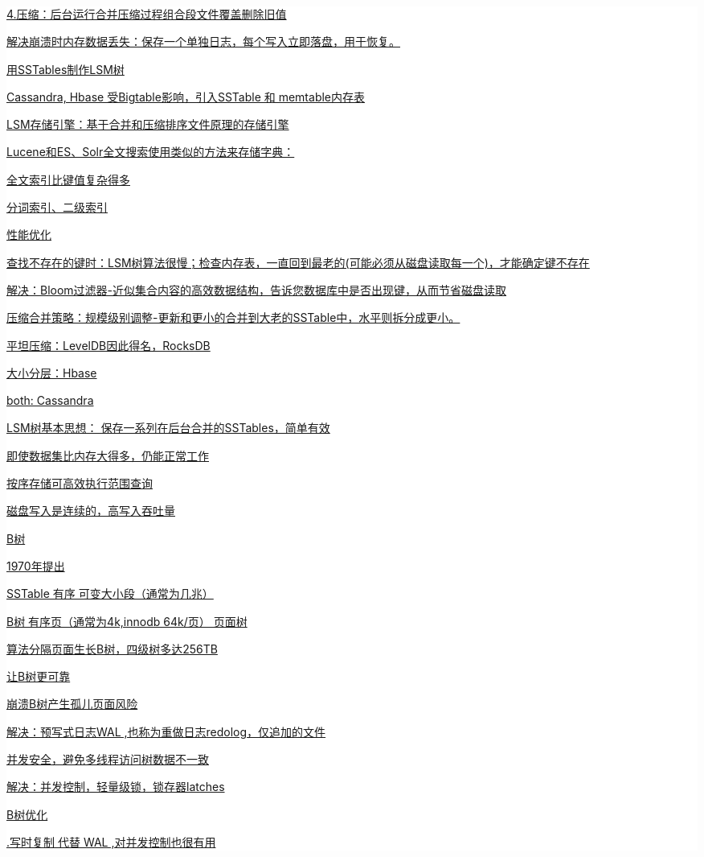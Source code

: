 <a name="ffwn-1741350285741"></a>[4.压缩：后台运行合并压缩过程组合段文件覆盖删除旧值](#jpws-1740164861028)

<a name="7prt-1741350285743"></a>[解决崩溃时内存数据丢失：保存一个单独日志，每个写入立即落盘，用于恢复。](#9uey-1740164946782)

<a name="xtpu-1741350285745"></a>[用SSTables制作LSM树](#atfb-1740153582097)

<a name="9xs6-1741350285747"></a>[Cassandra, Hbase 受Bigtable影响，引入SSTable 和 memtable内存表](#r0ik-1740165041645)

<a name="tlni-1741350285749"></a>[LSM存储引擎：基于合并和压缩排序文件原理的存储引擎](#j8ta-1740165140730)

<a name="fwcl-1741350285751"></a>[Lucene和ES、Solr全文搜索使用类似的方法来存储字典：](#ms2r-1740165303784)

<a name="1dz9-1741350285753"></a>[全文索引比键值复杂得多](#x7ec-1740165389878)

<a name="lcrl-1741350285755"></a>[分词索引、二级索引](#52hb-1740165392571)

<a name="3gtf-1741350285758"></a>[性能优化](#gtdu-1740153582099)

<a name="dear-1741350285760"></a>[查找不存在的键时：LSM树算法很慢；检查内存表，一直回到最老的(可能必须从磁盘读取每一个)，才能确定键不存在](#dvbd-1740165554199)

<a name="hzln-1741350285762"></a>[解决：Bloom过滤器-近似集合内容的高效数据结构，告诉您数据库中是否出现键，从而节省磁盘读取](#i4ew-1740166032050)

<a name="slmm-1741350285764"></a>[压缩合并策略：规模级别调整-更新和更小的合并到大老的SSTable中，水平则拆分成更小。](#uku4-1740166095455)

<a name="nbih-1741350285766"></a>[平坦压缩：LevelDB因此得名，RocksDB](#nogm-1740166206243)

<a name="do6d-1741350285768"></a>[大小分层：Hbase](#yrcs-1740166183634)

<a name="n8yr-1741350285770"></a>[both: Cassandra](#xbph-1740166243292)

<a name="0chx-1741350285772"></a>[LSM树基本思想： 保存一系列在后台合并的SSTables，简单有效](#obce-1740166273567)

<a name="av1b-1741350285774"></a>[ 即使数据集比内存大得多，仍能正常工作](#dmmn-1740166423949)

<a name="vbrw-1741350285776"></a>[按序存储可高效执行范围查询](#uc4r-1740166514362)

<a name="resq-1741350285778"></a>[磁盘写入是连续的，高写入吞吐量](#fc6o-1740166561440)

<a name="embn-1741350285780"></a>[B树](#jidy-1740153582101)

<a name="rl8h-1741350285782"></a>[1970年提出](#5mho-1740225282678)

<a name="eyzr-1741350285784"></a>[SSTable   有序  可变大小段（通常为几兆）](#1wbz-1740225295395)

<a name="1vfk-1741350285786"></a>[B树      有序页（通常为4k,innodb 64k/页） 页面树](#eoxw-1740225354418)

<a name="uycu-1741350285788"></a>[算法分隔页面生长B树，四级树多达256TB](#ilpu-1740227362881)

<a name="rqwd-1741350285790"></a>[让B树更可靠](#tuyj-1740153582103)

<a name="jy01-1741350285792"></a>[崩溃B树产生孤儿页面风险](#5uig-1740227401618)

<a name="chfy-1741350285794"></a>[解决：预写式日志WAL ,也称为重做日志redolog，仅追加的文件](#hcsm-1740229623873)

<a name="grhg-1741350285796"></a>[并发安全，避免多线程访问树数据不一致](#tbc5-1740229671142)

<a name="ayli-1741350285798"></a>[解决：并发控制，轻量级锁，锁存器latches](#azii-1740229723964)

<a name="abdr-1741350285800"></a>[B树优化](#wout-1740153582105)

<a name="tgn7-1741350285802"></a>[.写时复制 代替 WAL ,对并发控制也很有用](#odav-1740247750938)
